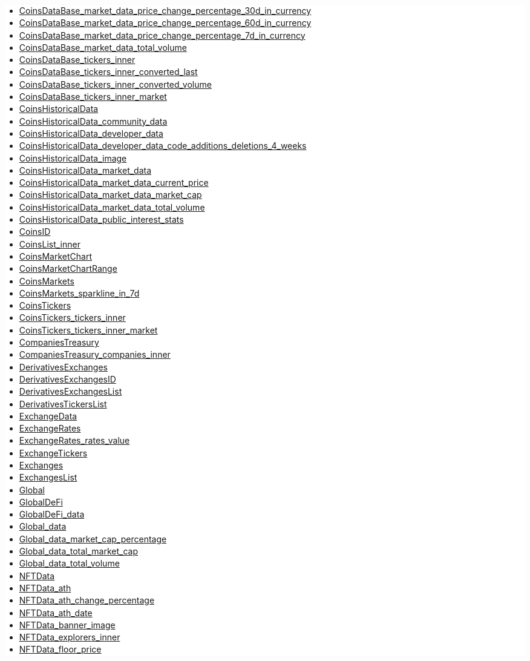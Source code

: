  - [CoinsDataBase_market_data_price_change_percentage_30d_in_currency](./Models/CoinsDataBase_market_data_price_change_percentage_30d_in_currency.md)
 - [CoinsDataBase_market_data_price_change_percentage_60d_in_currency](./Models/CoinsDataBase_market_data_price_change_percentage_60d_in_currency.md)
 - [CoinsDataBase_market_data_price_change_percentage_7d_in_currency](./Models/CoinsDataBase_market_data_price_change_percentage_7d_in_currency.md)
 - [CoinsDataBase_market_data_total_volume](./Models/CoinsDataBase_market_data_total_volume.md)
 - [CoinsDataBase_tickers_inner](./Models/CoinsDataBase_tickers_inner.md)
 - [CoinsDataBase_tickers_inner_converted_last](./Models/CoinsDataBase_tickers_inner_converted_last.md)
 - [CoinsDataBase_tickers_inner_converted_volume](./Models/CoinsDataBase_tickers_inner_converted_volume.md)
 - [CoinsDataBase_tickers_inner_market](./Models/CoinsDataBase_tickers_inner_market.md)
 - [CoinsHistoricalData](./Models/CoinsHistoricalData.md)
 - [CoinsHistoricalData_community_data](./Models/CoinsHistoricalData_community_data.md)
 - [CoinsHistoricalData_developer_data](./Models/CoinsHistoricalData_developer_data.md)
 - [CoinsHistoricalData_developer_data_code_additions_deletions_4_weeks](./Models/CoinsHistoricalData_developer_data_code_additions_deletions_4_weeks.md)
 - [CoinsHistoricalData_image](./Models/CoinsHistoricalData_image.md)
 - [CoinsHistoricalData_market_data](./Models/CoinsHistoricalData_market_data.md)
 - [CoinsHistoricalData_market_data_current_price](./Models/CoinsHistoricalData_market_data_current_price.md)
 - [CoinsHistoricalData_market_data_market_cap](./Models/CoinsHistoricalData_market_data_market_cap.md)
 - [CoinsHistoricalData_market_data_total_volume](./Models/CoinsHistoricalData_market_data_total_volume.md)
 - [CoinsHistoricalData_public_interest_stats](./Models/CoinsHistoricalData_public_interest_stats.md)
 - [CoinsID](./Models/CoinsID.md)
 - [CoinsList_inner](./Models/CoinsList_inner.md)
 - [CoinsMarketChart](./Models/CoinsMarketChart.md)
 - [CoinsMarketChartRange](./Models/CoinsMarketChartRange.md)
 - [CoinsMarkets](./Models/CoinsMarkets.md)
 - [CoinsMarkets_sparkline_in_7d](./Models/CoinsMarkets_sparkline_in_7d.md)
 - [CoinsTickers](./Models/CoinsTickers.md)
 - [CoinsTickers_tickers_inner](./Models/CoinsTickers_tickers_inner.md)
 - [CoinsTickers_tickers_inner_market](./Models/CoinsTickers_tickers_inner_market.md)
 - [CompaniesTreasury](./Models/CompaniesTreasury.md)
 - [CompaniesTreasury_companies_inner](./Models/CompaniesTreasury_companies_inner.md)
 - [DerivativesExchanges](./Models/DerivativesExchanges.md)
 - [DerivativesExchangesID](./Models/DerivativesExchangesID.md)
 - [DerivativesExchangesList](./Models/DerivativesExchangesList.md)
 - [DerivativesTickersList](./Models/DerivativesTickersList.md)
 - [ExchangeData](./Models/ExchangeData.md)
 - [ExchangeRates](./Models/ExchangeRates.md)
 - [ExchangeRates_rates_value](./Models/ExchangeRates_rates_value.md)
 - [ExchangeTickers](./Models/ExchangeTickers.md)
 - [Exchanges](./Models/Exchanges.md)
 - [ExchangesList](./Models/ExchangesList.md)
 - [Global](./Models/Global.md)
 - [GlobalDeFi](./Models/GlobalDeFi.md)
 - [GlobalDeFi_data](./Models/GlobalDeFi_data.md)
 - [Global_data](./Models/Global_data.md)
 - [Global_data_market_cap_percentage](./Models/Global_data_market_cap_percentage.md)
 - [Global_data_total_market_cap](./Models/Global_data_total_market_cap.md)
 - [Global_data_total_volume](./Models/Global_data_total_volume.md)
 - [NFTData](./Models/NFTData.md)
 - [NFTData_ath](./Models/NFTData_ath.md)
 - [NFTData_ath_change_percentage](./Models/NFTData_ath_change_percentage.md)
 - [NFTData_ath_date](./Models/NFTData_ath_date.md)
 - [NFTData_banner_image](./Models/NFTData_banner_image.md)
 - [NFTData_explorers_inner](./Models/NFTData_explorers_inner.md)
 - [NFTData_floor_price](./Models/NFTData_floor_price.md)